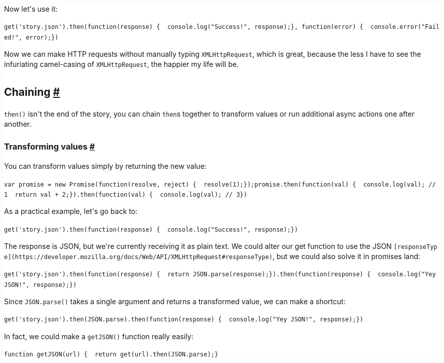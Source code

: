 Now let's use it:

```
get('story.json').then(function(response) {  console.log("Success!", response);}, function(error) {  console.error("Failed!", error);})

```

Now we can make HTTP requests without manually typing `XMLHttpRequest`, which is great, because the less I have to see the infuriating camel-casing of `XMLHttpRequest`, the happier my life will be.

## Chaining [#](https://web.dev/promises/#chaining)

`then()` isn't the end of the story, you can chain `then`s together to transform values or run additional async actions one after another.

### Transforming values [#](https://web.dev/promises/#transforming-values)

You can transform values simply by returning the new value:

```
var promise = new Promise(function(resolve, reject) {  resolve(1);});promise.then(function(val) {  console.log(val); // 1  return val + 2;}).then(function(val) {  console.log(val); // 3})

```

As a practical example, let's go back to:

```
get('story.json').then(function(response) {  console.log("Success!", response);})

```

The response is JSON, but we're currently receiving it as plain text. We could alter our get function to use the JSON `[responseType](https://developer.mozilla.org/docs/Web/API/XMLHttpRequest#responseType)`, but we could also solve it in promises land:

```
get('story.json').then(function(response) {  return JSON.parse(response);}).then(function(response) {  console.log("Yey JSON!", response);})

```

Since `JSON.parse()` takes a single argument and returns a transformed value, we can make a shortcut:

```
get('story.json').then(JSON.parse).then(function(response) {  console.log("Yey JSON!", response);})

```

In fact, we could make a `getJSON()` function really easily:

```
function getJSON(url) {  return get(url).then(JSON.parse);}

```
